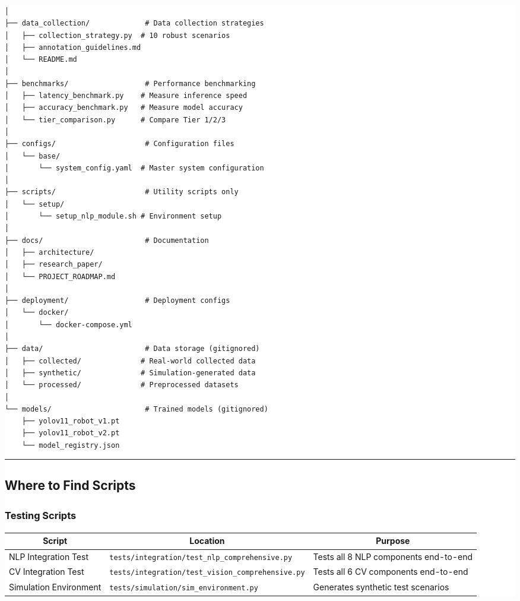 ```
│
├── data_collection/             # Data collection strategies
│   ├── collection_strategy.py  # 10 robust scenarios
│   ├── annotation_guidelines.md
│   └── README.md
│
├── benchmarks/                  # Performance benchmarking
│   ├── latency_benchmark.py    # Measure inference speed
│   ├── accuracy_benchmark.py   # Measure model accuracy
│   └── tier_comparison.py      # Compare Tier 1/2/3
│
├── configs/                     # Configuration files
│   └── base/
│       └── system_config.yaml  # Master system configuration
│
├── scripts/                     # Utility scripts only
│   └── setup/
│       └── setup_nlp_module.sh # Environment setup
│
├── docs/                        # Documentation
│   ├── architecture/
│   ├── research_paper/
│   └── PROJECT_ROADMAP.md
│
├── deployment/                  # Deployment configs
│   └── docker/
│       └── docker-compose.yml
│
├── data/                        # Data storage (gitignored)
│   ├── collected/              # Real-world collected data
│   ├── synthetic/              # Simulation-generated data
│   └── processed/              # Preprocessed datasets
│
└── models/                      # Trained models (gitignored)
    ├── yolov11_robot_v1.pt
    ├── yolov11_robot_v2.pt
    └── model_registry.json
```

---

## Where to Find Scripts

### Testing Scripts

| Script | Location | Purpose |
|--------|----------|---------|
| NLP Integration Test | `tests/integration/test_nlp_comprehensive.py` | Tests all 8 NLP components end-to-end |
| CV Integration Test | `tests/integration/test_vision_comprehensive.py` | Tests all 6 CV components end-to-end |
| Simulation Environment | `tests/simulation/sim_environment.py` | Generates synthetic test scenarios |
